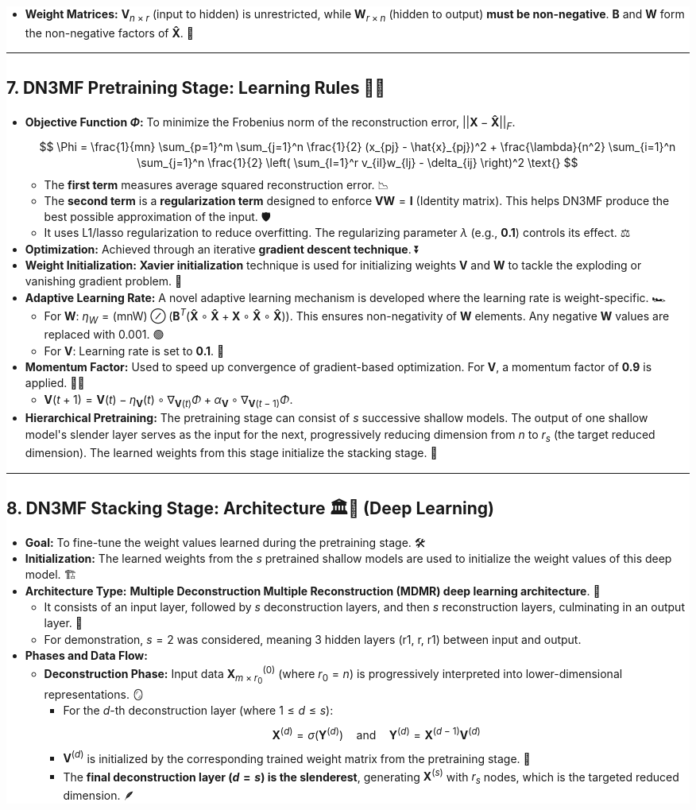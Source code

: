 *   **Weight Matrices:** $\mathbf{V}_{n \times r}$ (input to hidden) is unrestricted, while $\mathbf{W}_{r \times n}$ (hidden to output) **must be non-negative**. $\mathbf{B}$ and $\mathbf{W}$ form the non-negative factors of $\mathbf{\hat{X}}$. 🧮

---

## 7. DN3MF Pretraining Stage: Learning Rules 🧠📝

*   **Objective Function $\Phi$:** To minimize the Frobenius norm of the reconstruction error, $||\mathbf{X} - \mathbf{\hat{X}}||_F$.
    $$
    \Phi = \frac{1}{mn} \sum_{p=1}^m \sum_{j=1}^n \frac{1}{2} (x_{pj} - \hat{x}_{pj})^2 + \frac{\lambda}{n^2} \sum_{i=1}^n \sum_{j=1}^n \frac{1}{2} \left( \sum_{l=1}^r v_{il}w_{lj} - \delta_{ij} \right)^2 \text{}
    $$
    *   The **first term** measures average squared reconstruction error. 📉
    *   The **second term** is a **regularization term** designed to enforce $\mathbf{VW} = \mathbf{I}$ (Identity matrix). This helps DN3MF produce the best possible approximation of the input. 🛡️
    *   It uses L1/lasso regularization to reduce overfitting. The regularizing parameter $\lambda$ (e.g., **0.1**) controls its effect. ⚖️
*   **Optimization:** Achieved through an iterative **gradient descent technique**. ⏬
*   **Weight Initialization:** **Xavier initialization** technique is used for initializing weights $\mathbf{V}$ and $\mathbf{W}$ to tackle the exploding or vanishing gradient problem. 🎲
*   **Adaptive Learning Rate:** A novel adaptive learning mechanism is developed where the learning rate is weight-specific. 🏎️
    *   For $\mathbf{W}$: $\eta_W = (\text{mnW}) \oslash (\mathbf{B}^T(\mathbf{\hat{X}} \circ \mathbf{\hat{X}} + \mathbf{X} \circ \mathbf{\hat{X}} \circ \mathbf{\hat{X}}))$. This ensures non-negativity of $\mathbf{W}$ elements. Any negative $\mathbf{W}$ values are replaced with 0.001. 🟢
    *   For $\mathbf{V}$: Learning rate is set to **0.1**. 🚦
*   **Momentum Factor:** Used to speed up convergence of gradient-based optimization. For $\mathbf{V}$, a momentum factor of **0.9** is applied. 🏃‍♀️
    *   $\mathbf{V}(t+1) = \mathbf{V}(t) - \eta_{\mathbf{V}}(t) \circ \nabla_{\mathbf{V}(t)}\Phi + \alpha_{\mathbf{V}} \circ \nabla_{\mathbf{V}(t-1)}\Phi$.
*   **Hierarchical Pretraining:** The pretraining stage can consist of $s$ successive shallow models. The output of one shallow model's slender layer serves as the input for the next, progressively reducing dimension from $n$ to $r_s$ (the target reduced dimension). The learned weights from this stage initialize the stacking stage. 🧗

---

## 8. DN3MF Stacking Stage: Architecture 🏛️🧱 (Deep Learning)

*   **Goal:** To fine-tune the weight values learned during the pretraining stage. 🛠️
*   **Initialization:** The learned weights from the $s$ pretrained shallow models are used to initialize the weight values of this deep model. 🏗️
*   **Architecture Type:** **Multiple Deconstruction Multiple Reconstruction (MDMR) deep learning architecture**. 🧬
    *   It consists of an input layer, followed by $s$ deconstruction layers, and then $s$ reconstruction layers, culminating in an output layer. 🏁
    *   For demonstration, $s=2$ was considered, meaning 3 hidden layers (r1, r, r1) between input and output.
*   **Phases and Data Flow:**
    *   **Deconstruction Phase:** Input data $\mathbf{X}^{(0)}_{m \times r_0}$ (where $r_0 = n$) is progressively interpreted into lower-dimensional representations. 🪞
        *   For the $d$-th deconstruction layer (where $1 \le d \le s$):
            $$
            \mathbf{X}^{(d)} = \sigma(\mathbf{Y}^{(d)}) \quad \text{and} \quad \mathbf{Y}^{(d)} = \mathbf{X}^{(d-1)}\mathbf{V}^{(d)} \text{}
            $$
        *   $\mathbf{V}^{(d)}$ is initialized by the corresponding trained weight matrix from the pretraining stage. 🎯
        *   The **final deconstruction layer ($d=s$) is the slenderest**, generating $\mathbf{X}^{(s)}$ with $r_s$ nodes, which is the targeted reduced dimension. 🪶
